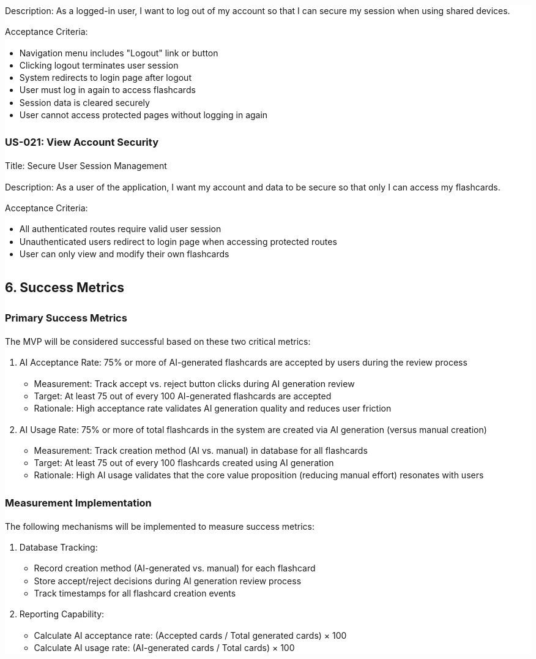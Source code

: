 Description: As a logged-in user, I want to log out of my account so that I can secure my session when using shared devices.

Acceptance Criteria:
- Navigation menu includes "Logout" link or button
- Clicking logout terminates user session
- System redirects to login page after logout
- User must log in again to access flashcards
- Session data is cleared securely
- User cannot access protected pages without logging in again

### US-021: View Account Security
Title: Secure User Session Management

Description: As a user of the application, I want my account and data to be secure so that only I can access my flashcards.

Acceptance Criteria:
- All authenticated routes require valid user session
- Unauthenticated users redirect to login page when accessing protected routes
- User can only view and modify their own flashcards

## 6. Success Metrics

### Primary Success Metrics

The MVP will be considered successful based on these two critical metrics:

1. AI Acceptance Rate: 75% or more of AI-generated flashcards are accepted by users during the review process
   - Measurement: Track accept vs. reject button clicks during AI generation review
   - Target: At least 75 out of every 100 AI-generated flashcards are accepted
   - Rationale: High acceptance rate validates AI generation quality and reduces user friction

2. AI Usage Rate: 75% or more of total flashcards in the system are created via AI generation (versus manual creation)
   - Measurement: Track creation method (AI vs. manual) in database for all flashcards
   - Target: At least 75 out of every 100 flashcards created using AI generation
   - Rationale: High AI usage validates that the core value proposition (reducing manual effort) resonates with users

### Measurement Implementation

The following mechanisms will be implemented to measure success metrics:

1. Database Tracking:
   - Record creation method (AI-generated vs. manual) for each flashcard
   - Store accept/reject decisions during AI generation review process
   - Track timestamps for all flashcard creation events

2. Reporting Capability:
   - Calculate AI acceptance rate: (Accepted cards / Total generated cards) × 100
   - Calculate AI usage rate: (AI-generated cards / Total cards) × 100
